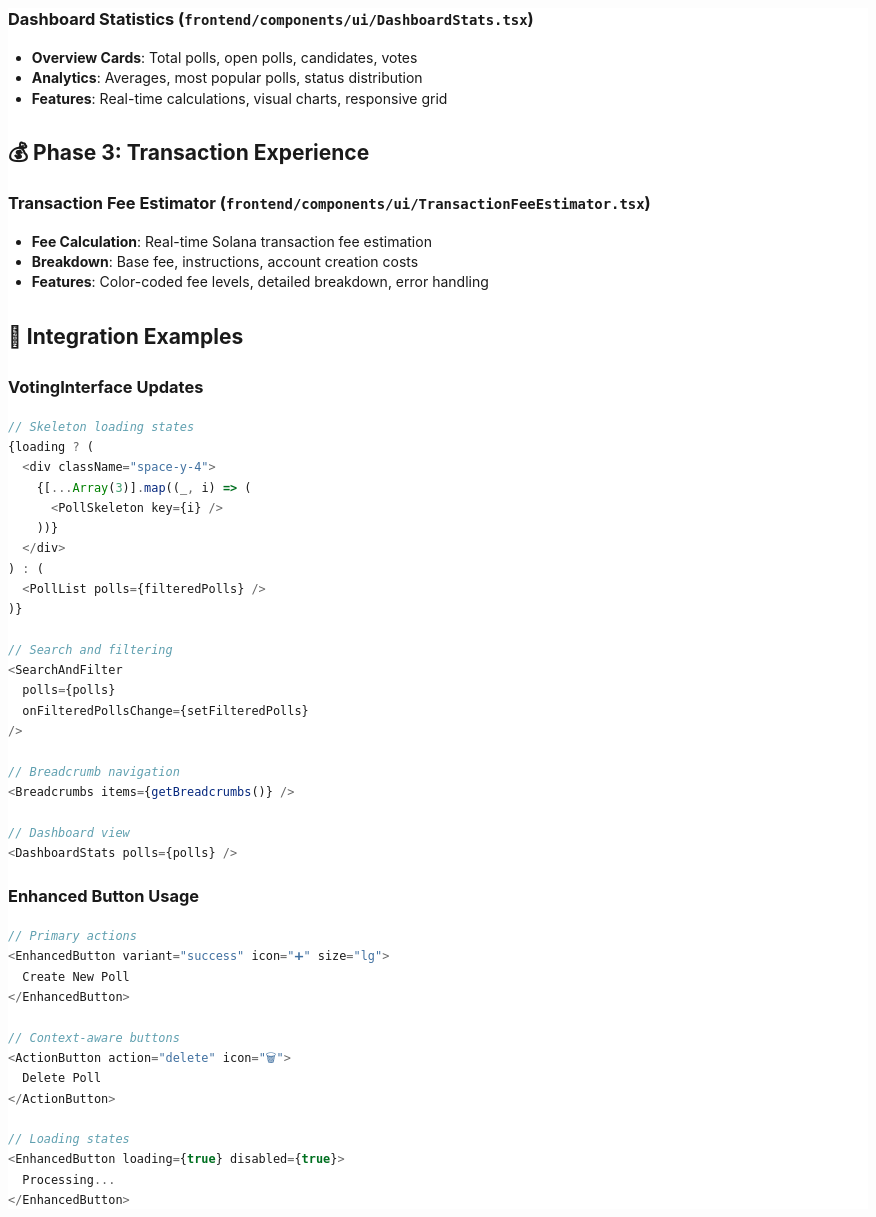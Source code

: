 ### **Dashboard Statistics** (`frontend/components/ui/DashboardStats.tsx`)

- **Overview Cards**: Total polls, open polls, candidates, votes
- **Analytics**: Averages, most popular polls, status distribution
- **Features**: Real-time calculations, visual charts, responsive grid

## 💰 **Phase 3: Transaction Experience**

### **Transaction Fee Estimator** (`frontend/components/ui/TransactionFeeEstimator.tsx`)

- **Fee Calculation**: Real-time Solana transaction fee estimation
- **Breakdown**: Base fee, instructions, account creation costs
- **Features**: Color-coded fee levels, detailed breakdown, error handling

## 🔧 **Integration Examples**

### **VotingInterface Updates**

```typescript
// Skeleton loading states
{loading ? (
  <div className="space-y-4">
    {[...Array(3)].map((_, i) => (
      <PollSkeleton key={i} />
    ))}
  </div>
) : (
  <PollList polls={filteredPolls} />
)}

// Search and filtering
<SearchAndFilter
  polls={polls}
  onFilteredPollsChange={setFilteredPolls}
/>

// Breadcrumb navigation
<Breadcrumbs items={getBreadcrumbs()} />

// Dashboard view
<DashboardStats polls={polls} />
```

### **Enhanced Button Usage**

```typescript
// Primary actions
<EnhancedButton variant="success" icon="➕" size="lg">
  Create New Poll
</EnhancedButton>

// Context-aware buttons
<ActionButton action="delete" icon="🗑️">
  Delete Poll
</ActionButton>

// Loading states
<EnhancedButton loading={true} disabled={true}>
  Processing...
</EnhancedButton>
```
